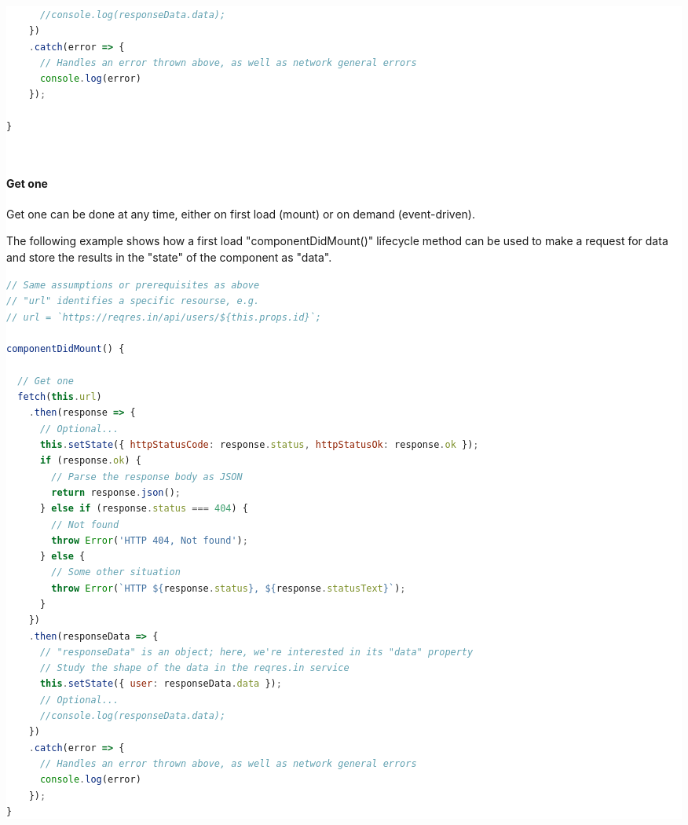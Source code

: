 ```javascript
      //console.log(responseData.data);
    })
    .catch(error => {
      // Handles an error thrown above, as well as network general errors
      console.log(error)
    });

}
```

<br>

#### Get one

Get one can be done at any time, either on first load (mount) or on demand (event-driven). 

The following example shows how a first load "componentDidMount()" lifecycle method can be used to make a request for data and store the results in the "state" of the component as "data". 

```javascript
// Same assumptions or prerequisites as above
// "url" identifies a specific resourse, e.g. 
// url = `https://reqres.in/api/users/${this.props.id}`;

componentDidMount() {

  // Get one
  fetch(this.url)
    .then(response => {
      // Optional...
      this.setState({ httpStatusCode: response.status, httpStatusOk: response.ok });
      if (response.ok) {
        // Parse the response body as JSON
        return response.json();
      } else if (response.status === 404) {
        // Not found 
        throw Error('HTTP 404, Not found');
      } else {
        // Some other situation
        throw Error(`HTTP ${response.status}, ${response.statusText}`);
      }
    })
    .then(responseData => {
      // "responseData" is an object; here, we're interested in its "data" property
      // Study the shape of the data in the reqres.in service
      this.setState({ user: responseData.data });
      // Optional...
      //console.log(responseData.data);
    })
    .catch(error => {
      // Handles an error thrown above, as well as network general errors
      console.log(error)
    });
}
```
